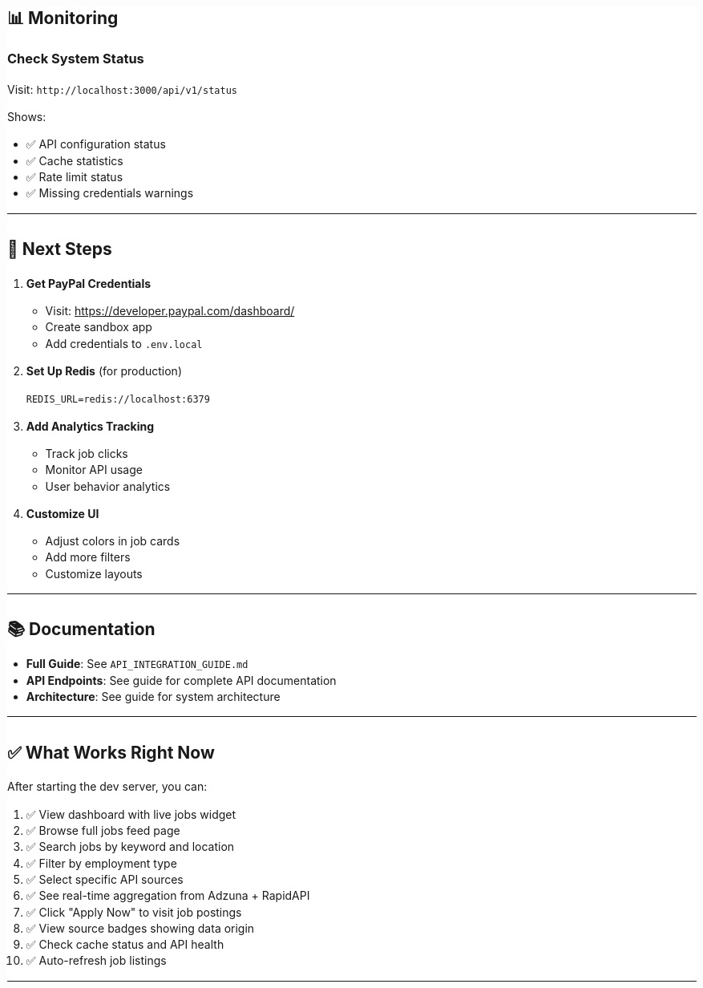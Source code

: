 
## 📊 Monitoring

### Check System Status

Visit: `http://localhost:3000/api/v1/status`

Shows:
- ✅ API configuration status
- ✅ Cache statistics
- ✅ Rate limit status
- ✅ Missing credentials warnings

---

## 🚀 Next Steps

1. **Get PayPal Credentials**
   - Visit: https://developer.paypal.com/dashboard/
   - Create sandbox app
   - Add credentials to `.env.local`

2. **Set Up Redis** (for production)
   ```env
   REDIS_URL=redis://localhost:6379
   ```

3. **Add Analytics Tracking**
   - Track job clicks
   - Monitor API usage
   - User behavior analytics

4. **Customize UI**
   - Adjust colors in job cards
   - Add more filters
   - Customize layouts

---

## 📚 Documentation

- **Full Guide**: See `API_INTEGRATION_GUIDE.md`
- **API Endpoints**: See guide for complete API documentation
- **Architecture**: See guide for system architecture

---

## ✅ What Works Right Now

After starting the dev server, you can:

1. ✅ View dashboard with live jobs widget
2. ✅ Browse full jobs feed page
3. ✅ Search jobs by keyword and location
4. ✅ Filter by employment type
5. ✅ Select specific API sources
6. ✅ See real-time aggregation from Adzuna + RapidAPI
7. ✅ Click "Apply Now" to visit job postings
8. ✅ View source badges showing data origin
9. ✅ Check cache status and API health
10. ✅ Auto-refresh job listings

---